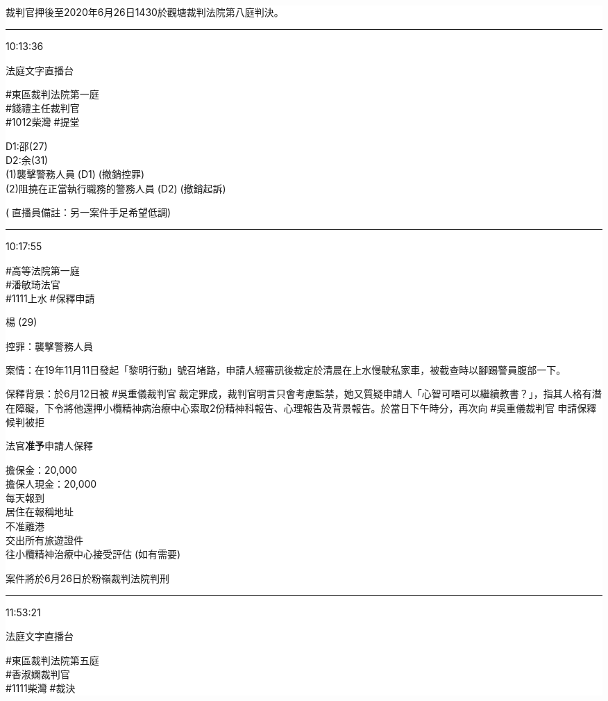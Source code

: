 裁判官押後至2020年6月26日1430於觀塘裁判法院第八庭判決。

---
      
10:13:36

法庭文字直播台

\#東區裁判法院第一庭  
\#錢禮主任裁判官  
\#1012柴灣 \#提堂  
  
D1:邵(27)  
D2:余(31)  
(1)襲擊警務人員 (D1) (撤銷控罪)  
(2)阻撓在正當執行職務的警務人員 (D2) (撤銷起訴)  
  
( 直播員備註：另一案件手足希望低調)

---
      
10:17:55



\#高等法院第一庭  
\#潘敏琦法官  
\#1111上水 \#保釋申請  
  
楊 (29)  
  
控罪：襲擊警務人員  
  
案情：在19年11月11日發起「黎明行動」號召堵路，申請人經審訊後裁定於清晨在上水慢駛私家車，被截查時以腳踢警員腹部一下。  
  
保釋背景：於6月12日被 \#吳重儀裁判官 裁定罪成，裁判官明言只會考慮監禁，她又質疑申請人「心智可唔可以繼續教書？」，指其人格有潛在障礙，下令將他還押小欖精神病治療中心索取2份精神科報告、心理報告及背景報告。於當日下午時分，再次向 \#吳重儀裁判官 申請保釋候判被拒  
  
  
法官**准予**申請人保釋  
  
擔保金：20,000  
擔保人現金：20,000  
每天報到  
居住在報稱地址  
不准離港  
交出所有旅遊證件  
往小欖精神治療中心接受評估 (如有需要)  
  
案件將於6月26日於粉嶺裁判法院判刑

---
      
11:53:21

法庭文字直播台

\#東區裁判法院第五庭  
\#香淑嫻裁判官  
\#1111柴灣 \#裁決  
  